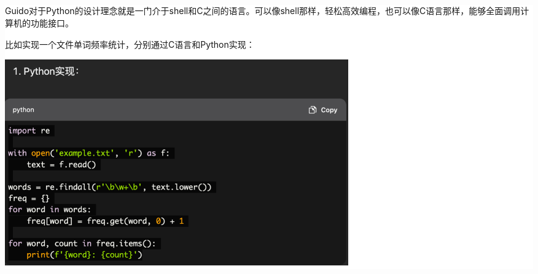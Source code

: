 Guido对于Python的设计理念就是一门介于shell和C之间的语言。可以像shell那样，轻松高效编程，也可以像C语言那样，能够全面调用计算机的功能接口。

比如实现一个文件单词频率统计，分别通过C语言和Python实现：

<img src="./assets/image-20240309150529449-9967932.png" alt="image-20240309150529449" style="zoom:55%;" />
